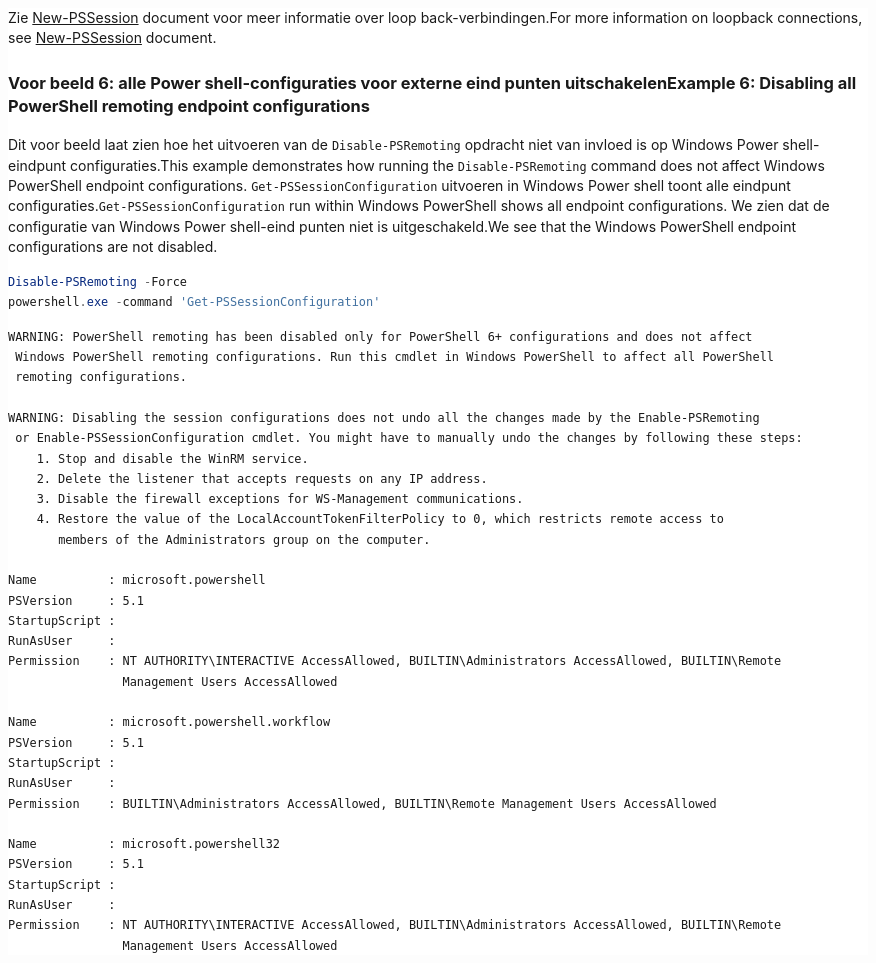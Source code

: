 <span data-ttu-id="4bda2-160">Zie [New-PSSession](New-PSSession.md) document voor meer informatie over loop back-verbindingen.</span><span class="sxs-lookup"><span data-stu-id="4bda2-160">For more information on loopback connections, see [New-PSSession](New-PSSession.md) document.</span></span>

### <span data-ttu-id="4bda2-161">Voor beeld 6: alle Power shell-configuraties voor externe eind punten uitschakelen</span><span class="sxs-lookup"><span data-stu-id="4bda2-161">Example 6: Disabling all PowerShell remoting endpoint configurations</span></span>

<span data-ttu-id="4bda2-162">Dit voor beeld laat zien hoe het uitvoeren van de `Disable-PSRemoting` opdracht niet van invloed is op Windows Power shell-eindpunt configuraties.</span><span class="sxs-lookup"><span data-stu-id="4bda2-162">This example demonstrates how running the `Disable-PSRemoting` command does not affect Windows PowerShell endpoint configurations.</span></span> <span data-ttu-id="4bda2-163">`Get-PSSessionConfiguration` uitvoeren in Windows Power shell toont alle eindpunt configuraties.</span><span class="sxs-lookup"><span data-stu-id="4bda2-163">`Get-PSSessionConfiguration` run within Windows PowerShell shows all endpoint configurations.</span></span> <span data-ttu-id="4bda2-164">We zien dat de configuratie van Windows Power shell-eind punten niet is uitgeschakeld.</span><span class="sxs-lookup"><span data-stu-id="4bda2-164">We see that the Windows PowerShell endpoint configurations are not disabled.</span></span>

```powershell
Disable-PSRemoting -Force
powershell.exe -command 'Get-PSSessionConfiguration'
```

```Output
WARNING: PowerShell remoting has been disabled only for PowerShell 6+ configurations and does not affect
 Windows PowerShell remoting configurations. Run this cmdlet in Windows PowerShell to affect all PowerShell
 remoting configurations.

WARNING: Disabling the session configurations does not undo all the changes made by the Enable-PSRemoting
 or Enable-PSSessionConfiguration cmdlet. You might have to manually undo the changes by following these steps:
    1. Stop and disable the WinRM service.
    2. Delete the listener that accepts requests on any IP address.
    3. Disable the firewall exceptions for WS-Management communications.
    4. Restore the value of the LocalAccountTokenFilterPolicy to 0, which restricts remote access to
       members of the Administrators group on the computer.

Name          : microsoft.powershell
PSVersion     : 5.1
StartupScript :
RunAsUser     :
Permission    : NT AUTHORITY\INTERACTIVE AccessAllowed, BUILTIN\Administrators AccessAllowed, BUILTIN\Remote
                Management Users AccessAllowed

Name          : microsoft.powershell.workflow
PSVersion     : 5.1
StartupScript :
RunAsUser     :
Permission    : BUILTIN\Administrators AccessAllowed, BUILTIN\Remote Management Users AccessAllowed

Name          : microsoft.powershell32
PSVersion     : 5.1
StartupScript :
RunAsUser     :
Permission    : NT AUTHORITY\INTERACTIVE AccessAllowed, BUILTIN\Administrators AccessAllowed, BUILTIN\Remote
                Management Users AccessAllowed
```